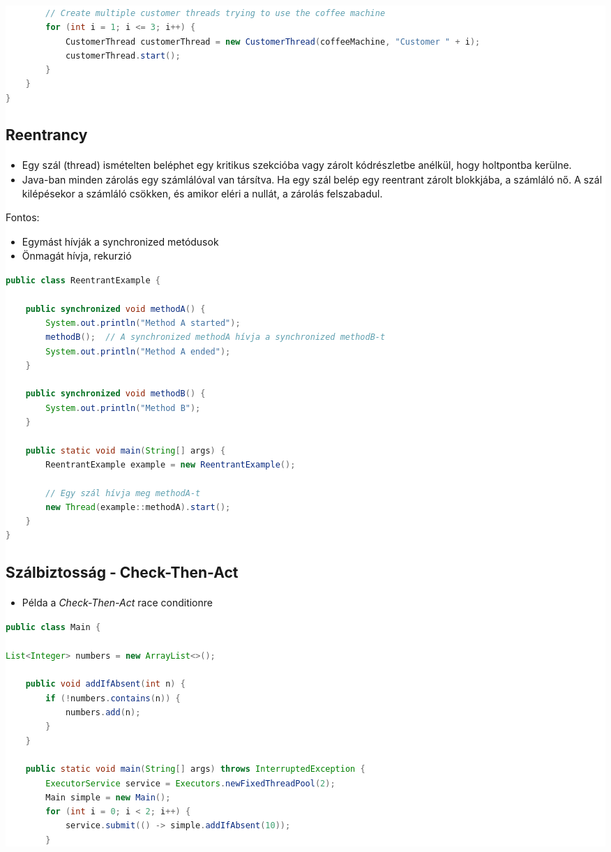 ```java
        // Create multiple customer threads trying to use the coffee machine
        for (int i = 1; i <= 3; i++) {
            CustomerThread customerThread = new CustomerThread(coffeeMachine, "Customer " + i);
            customerThread.start();
        }
    }
}
```

## Reentrancy

* Egy szál (thread) ismételten beléphet egy kritikus szekcióba vagy zárolt kódrészletbe anélkül, hogy holtpontba kerülne.
* Java-ban minden zárolás egy számlálóval van társítva. Ha egy szál belép egy reentrant zárolt blokkjába, a számláló nő. A szál kilépésekor a számláló csökken, és amikor eléri a nullát, a zárolás felszabadul.

Fontos:

* Egymást hívják a synchronized metódusok
* Önmagát hívja, rekurzió

```java
public class ReentrantExample {

    public synchronized void methodA() {
        System.out.println("Method A started");
        methodB();  // A synchronized methodA hívja a synchronized methodB-t
        System.out.println("Method A ended");
    }

    public synchronized void methodB() {
        System.out.println("Method B");
    }

    public static void main(String[] args) {
        ReentrantExample example = new ReentrantExample();

        // Egy szál hívja meg methodA-t
        new Thread(example::methodA).start();
    }
}
```

## Szálbiztosság - Check-Then-Act

* Példa a _Check-Then-Act_ race conditionre

```java
public class Main {

List<Integer> numbers = new ArrayList<>();

    public void addIfAbsent(int n) {
        if (!numbers.contains(n)) {
            numbers.add(n);
        }
    }

    public static void main(String[] args) throws InterruptedException {
        ExecutorService service = Executors.newFixedThreadPool(2);
        Main simple = new Main();
        for (int i = 0; i < 2; i++) {
            service.submit(() -> simple.addIfAbsent(10));
        }
```
